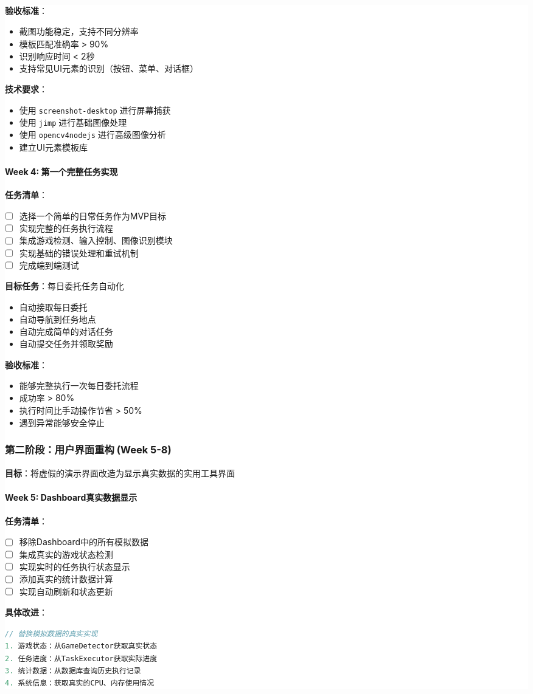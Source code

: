 **验收标准**：
- 截图功能稳定，支持不同分辨率
- 模板匹配准确率 > 90%
- 识别响应时间 < 2秒
- 支持常见UI元素的识别（按钮、菜单、对话框）

**技术要求**：
- 使用 `screenshot-desktop` 进行屏幕捕获
- 使用 `jimp` 进行基础图像处理
- 使用 `opencv4nodejs` 进行高级图像分析
- 建立UI元素模板库

#### Week 4: 第一个完整任务实现

**任务清单**：
- [ ] 选择一个简单的日常任务作为MVP目标
- [ ] 实现完整的任务执行流程
- [ ] 集成游戏检测、输入控制、图像识别模块
- [ ] 实现基础的错误处理和重试机制
- [ ] 完成端到端测试

**目标任务**：每日委托任务自动化
- 自动接取每日委托
- 自动导航到任务地点
- 自动完成简单的对话任务
- 自动提交任务并领取奖励

**验收标准**：
- 能够完整执行一次每日委托流程
- 成功率 > 80%
- 执行时间比手动操作节省 > 50%
- 遇到异常能够安全停止

### 第二阶段：用户界面重构 (Week 5-8)

**目标**：将虚假的演示界面改造为显示真实数据的实用工具界面

#### Week 5: Dashboard真实数据显示

**任务清单**：
- [ ] 移除Dashboard中的所有模拟数据
- [ ] 集成真实的游戏状态检测
- [ ] 实现实时的任务执行状态显示
- [ ] 添加真实的统计数据计算
- [ ] 实现自动刷新和状态更新

**具体改进**：
```typescript
// 替换模拟数据的真实实现
1. 游戏状态：从GameDetector获取真实状态
2. 任务进度：从TaskExecutor获取实际进度
3. 统计数据：从数据库查询历史执行记录
4. 系统信息：获取真实的CPU、内存使用情况
```
